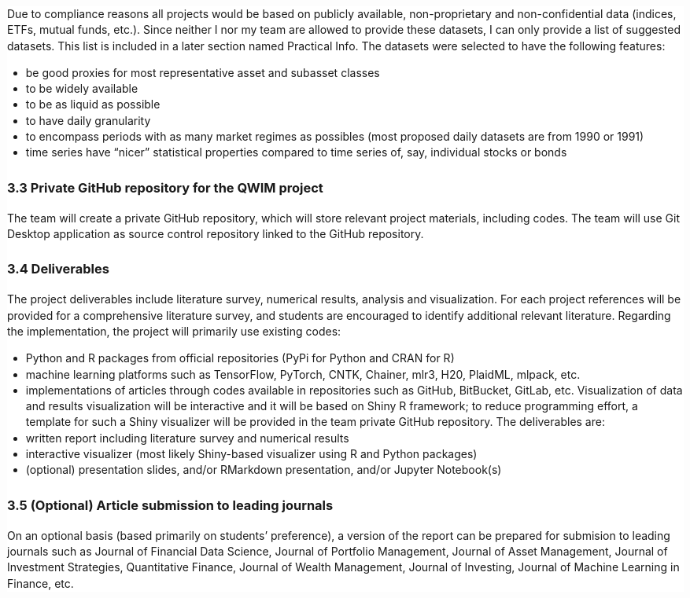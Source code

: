Due to compliance reasons all projects would be based on publicly available, non-proprietary and non-confidential
data (indices, ETFs, mutual funds, etc.). Since neither I nor my team are allowed to provide these datasets, I can
only provide a list of suggested datasets. This list is included in a later section named Practical Info.
The datasets were selected to have the following features:

- be good proxies for most representative asset and subasset classes
- to be widely available
- to be as liquid as possible
- to have daily granularity
- to encompass periods with as many market regimes as possibles (most proposed daily datasets are from 1990
    or 1991)
- time series have “nicer” statistical properties compared to time series of, say, individual stocks or bonds

### 3.3 Private GitHub repository for the QWIM project

The team will create a private GitHub repository, which will store relevant project materials, including codes. The
team will use Git Desktop application as source control repository linked to the GitHub repository.


### 3.4 Deliverables

The project deliverables include literature survey, numerical results, analysis and visualization. For each project
references will be provided for a comprehensive literature survey, and students are encouraged to identify additional
relevant literature. Regarding the implementation, the project will primarily use existing codes:

- Python and R packages from official repositories (PyPi for Python and CRAN for R)
- machine learning platforms such as TensorFlow, PyTorch, CNTK, Chainer, mlr3, H20, PlaidML, mlpack, etc.
- implementations of articles through codes available in repositories such as GitHub, BitBucket, GitLab, etc.
Visualization of data and results visualization will be interactive and it will be based on Shiny R framework; to
reduce programming effort, a template for such a Shiny visualizer will be provided in the team private GitHub
repository.
The deliverables are:
- written report including literature survey and numerical results
- interactive visualizer (most likely Shiny-based visualizer using R and Python packages)
- (optional) presentation slides, and/or RMarkdown presentation, and/or Jupyter Notebook(s)

### 3.5 (Optional) Article submission to leading journals

On an optional basis (based primarily on students’ preference), a version of the report can be prepared for submision
to leading journals such as Journal of Financial Data Science, Journal of Portfolio Management, Journal of Asset
Management, Journal of Investment Strategies, Quantitative Finance, Journal of Wealth Management, Journal of
Investing, Journal of Machine Learning in Finance, etc.
